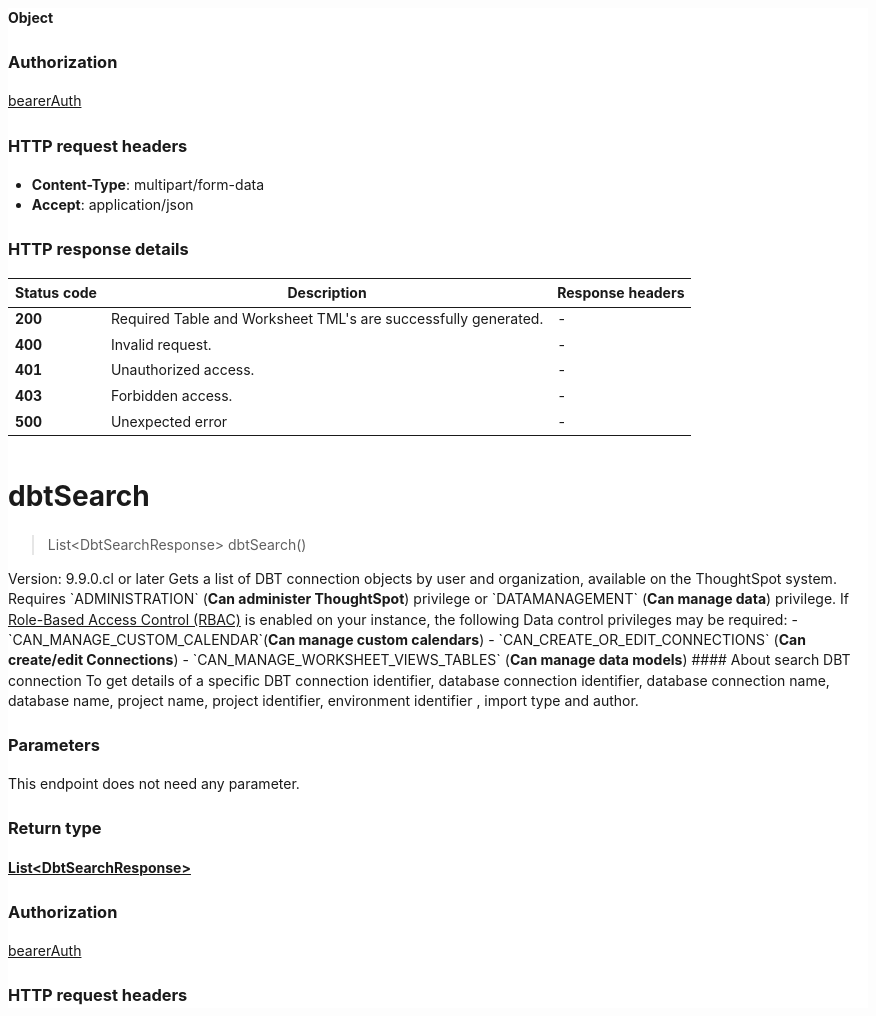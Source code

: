 **Object**

### Authorization

[bearerAuth](../README.md#bearerAuth)

### HTTP request headers

 - **Content-Type**: multipart/form-data
 - **Accept**: application/json

### HTTP response details
| Status code | Description | Response headers |
|-------------|-------------|------------------|
| **200** | Required Table and Worksheet TML&#39;s are successfully generated. |  -  |
| **400** | Invalid request. |  -  |
| **401** | Unauthorized access. |  -  |
| **403** | Forbidden access. |  -  |
| **500** | Unexpected error |  -  |

<a id="dbtSearch"></a>
# **dbtSearch**
> List&lt;DbtSearchResponse&gt; dbtSearch()



  Version: 9.9.0.cl or later   Gets a list of DBT connection objects by user and organization, available on the ThoughtSpot system.  Requires &#x60;ADMINISTRATION&#x60; (**Can administer ThoughtSpot**) privilege or &#x60;DATAMANAGEMENT&#x60; (**Can manage data**) privilege. If [Role-Based Access Control (RBAC)](https://developers.thoughtspot.com/docs/rbac) is enabled on your instance, the following Data control privileges may be required:  - &#x60;CAN_MANAGE_CUSTOM_CALENDAR&#x60;(**Can manage custom calendars**) - &#x60;CAN_CREATE_OR_EDIT_CONNECTIONS&#x60; (**Can create/edit Connections**) - &#x60;CAN_MANAGE_WORKSHEET_VIEWS_TABLES&#x60; (**Can manage data models**)  #### About search DBT connection To get details of a specific DBT connection identifier, database connection identifier, database connection name, database name, project name, project identifier, environment identifier , import type and author.      

### Parameters
This endpoint does not need any parameter.

### Return type

[**List&lt;DbtSearchResponse&gt;**](DbtSearchResponse.md)

### Authorization

[bearerAuth](../README.md#bearerAuth)

### HTTP request headers
